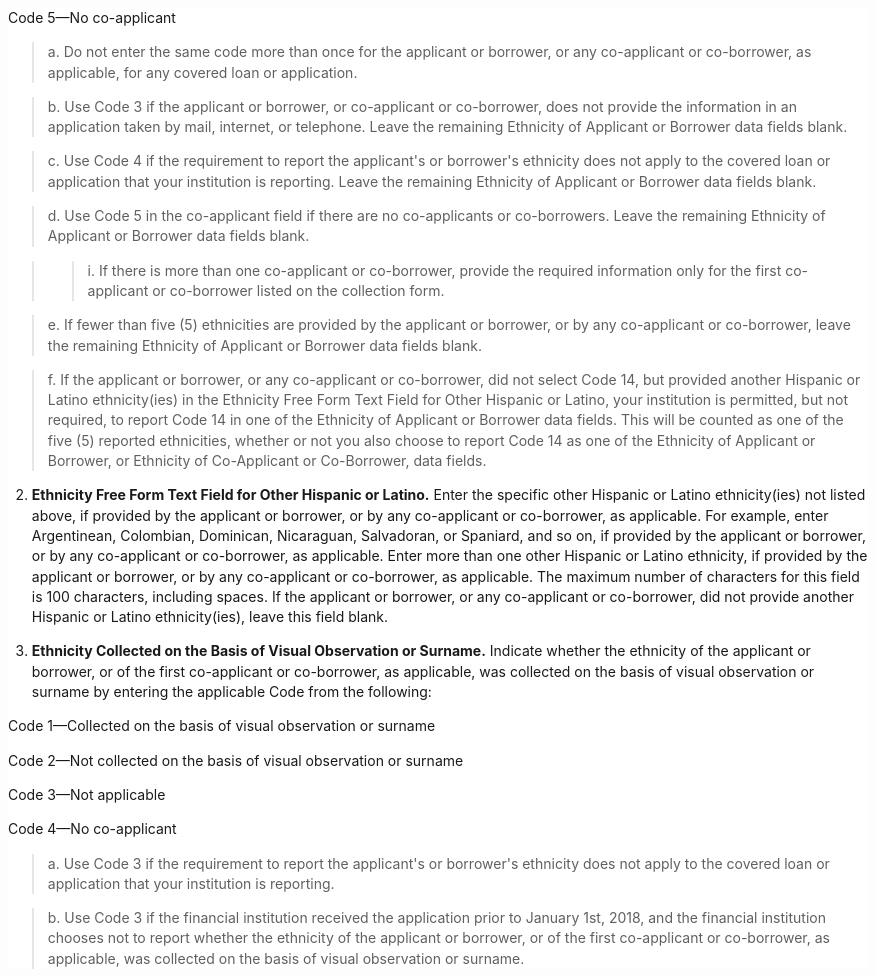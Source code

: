 Code 5—No co-applicant

> a. Do not enter the same code more than once for the applicant or borrower, or any co-applicant or co-borrower, as applicable, for any covered loan or application.

> b. Use Code 3 if the applicant or borrower, or co-applicant or co-borrower, does not provide the information in an application taken by mail, internet, or telephone. Leave the remaining Ethnicity of Applicant or Borrower data fields blank.

> c. Use Code 4 if the requirement to report the applicant's or borrower's ethnicity does not apply to the covered loan or application that your institution is reporting. Leave the remaining Ethnicity of Applicant or Borrower data fields blank.

> d. Use Code 5 in the co-applicant field if there are no co-applicants or co-borrowers. Leave the remaining Ethnicity of Applicant or Borrower data fields blank.

> > i. If there is more than one co-applicant or co-borrower, provide the required information only for the first co-applicant or co-borrower listed on the collection form.

> e. If fewer than five (5) ethnicities are provided by the applicant or borrower, or by any co-applicant or co-borrower, leave the remaining Ethnicity of Applicant or Borrower data fields blank.

> f. If the applicant or borrower, or any co-applicant or co-borrower, did not select Code 14, but provided another Hispanic or Latino ethnicity(ies) in the Ethnicity Free Form Text Field for Other Hispanic or Latino, your institution is permitted, but not required, to report Code 14 in one of the Ethnicity of Applicant or Borrower data fields. This will be counted as one of the five (5) reported ethnicities, whether or not you also choose to report Code 14 as one of the Ethnicity of Applicant or Borrower, or Ethnicity of Co-Applicant or Co-Borrower, data fields.

2. **Ethnicity Free Form Text Field for Other Hispanic or Latino.** Enter the specific other Hispanic or Latino ethnicity(ies) not listed above, if provided by the applicant or borrower, or by any co-applicant or co-borrower, as applicable. For example, enter Argentinean, Colombian, Dominican, Nicaraguan, Salvadoran, or Spaniard, and so on, if provided by the applicant or borrower, or by any co-applicant or co-borrower, as applicable. Enter more than one other Hispanic or Latino ethnicity, if provided by the applicant or borrower, or by any co-applicant or co-borrower, as applicable. The maximum number of characters for this field is 100 characters, including spaces. If the applicant or borrower, or any co-applicant or co-borrower, did not provide another Hispanic or Latino ethnicity(ies), leave this field blank.

3. **Ethnicity Collected on the Basis of Visual Observation or Surname.** Indicate whether the ethnicity of the applicant or borrower, or of the first co-applicant or co-borrower, as applicable, was collected on the basis of visual observation or surname by entering the applicable Code from the following:

Code 1—Collected on the basis of visual observation or surname

Code 2—Not collected on the basis of visual observation or surname

Code 3—Not applicable

Code 4—No co-applicant

> a. Use Code 3 if the requirement to report the applicant's or borrower's ethnicity does not apply to the covered loan or application that your institution is reporting.

> b. Use Code 3 if the financial institution received the application prior to January 1st, 2018, and the financial institution chooses not to report whether the ethnicity of the applicant or borrower, or of the first co-applicant or co-borrower, as applicable, was collected on the basis of visual observation or surname.
